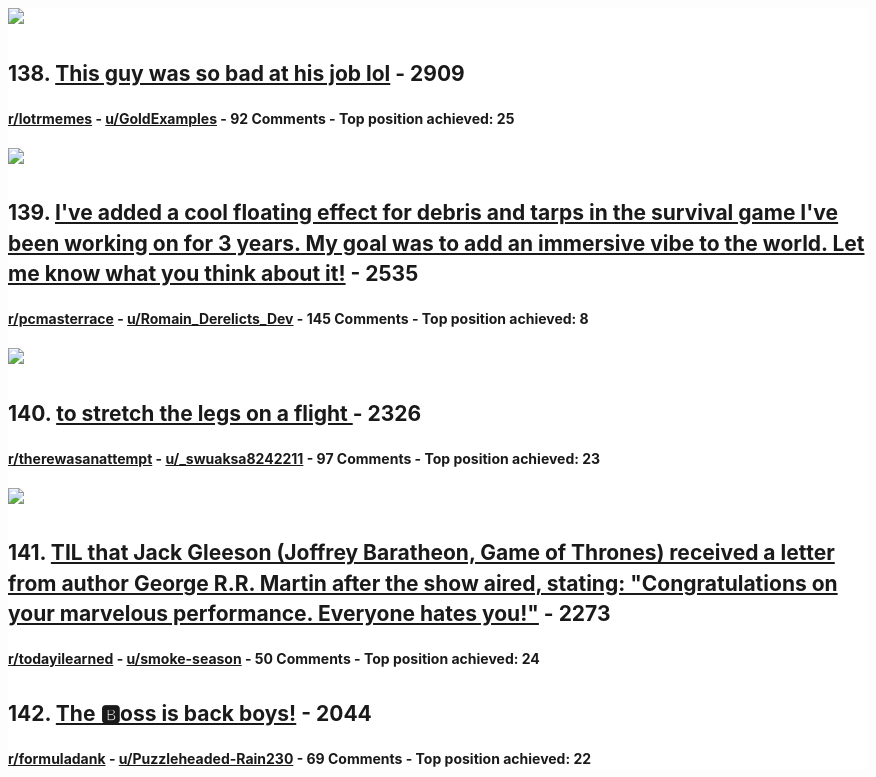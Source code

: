 <a href="https://v.redd.it/ksbk2xl6jhab1"><img src="https://b.thumbs.redditmedia.com/frV9vWf_l2LS5oRyea_EpdL2mkeK97lBiXahNx7m2eo.jpg"></img></a>

## 138. [This guy was so bad at his job lol](http://reddit.com/r/lotrmemes/comments/14t15un/this_guy_was_so_bad_at_his_job_lol/) - 2909
#### [r/lotrmemes](http://reddit.com/r/lotrmemes) - [u/GoldExamples](http://reddit.com/u/GoldExamples) - 92 Comments - Top position achieved: 25

<a href="https://i.redd.it/6g28fq458iab1.jpg"><img src="https://a.thumbs.redditmedia.com/cVrkNY6mLeGoawmlARwrn7D1S_yancD2OTp8tEj3Wr0.jpg"></img></a>

## 139. [I've added a cool floating effect for debris and tarps in the survival game I've been working on for 3 years. My goal was to add an immersive vibe to the world. Let me know what you think about it!](http://reddit.com/r/pcmasterrace/comments/14t22m6/ive_added_a_cool_floating_effect_for_debris_and/) - 2535
#### [r/pcmasterrace](http://reddit.com/r/pcmasterrace) - [u/Romain_Derelicts_Dev](http://reddit.com/u/Romain_Derelicts_Dev) - 145 Comments - Top position achieved: 8

<a href="https://v.redd.it/9h9wfy4pgiab1"><img src="https://b.thumbs.redditmedia.com/tpGp--lNDdcSwcgmHFuY9TmxxrvTh780f4Az6teGgzk.jpg"></img></a>

## 140. [to stretch the legs on a flight ](http://reddit.com/r/therewasanattempt/comments/14tq9kk/to_stretch_the_legs_on_a_flight/) - 2326
#### [r/therewasanattempt](http://reddit.com/r/therewasanattempt) - [u/_swuaksa8242211](http://reddit.com/u/_swuaksa8242211) - 97 Comments - Top position achieved: 23

<a href="https://v.redd.it/87cr8drrcnab1"><img src="https://external-preview.redd.it/ZzU3Z2tiZHJjbmFiMfgEAHRJ4bknKSyLHHolj-6WweWXW5IJa8EKxWXjFVae.png?width=140&amp;height=140&amp;crop=140:140,smart&amp;format=jpg&amp;v=enabled&amp;lthumb=true&amp;s=92accd07e2355dc8fc0775281eb6d81dd43b9ca1"></img></a>

## 141. [TIL that Jack Gleeson (Joffrey Baratheon, Game of Thrones) received a letter from author George R.R. Martin after the show aired, stating: "Congratulations on your marvelous performance. Everyone hates you!"](http://reddit.com/r/todayilearned/comments/14t73e9/til_that_jack_gleeson_joffrey_baratheon_game_of/) - 2273
#### [r/todayilearned](http://reddit.com/r/todayilearned) - [u/smoke-season](http://reddit.com/u/smoke-season) - 50 Comments - Top position achieved: 24

## 142. [The 🅱️oss is back boys!](http://reddit.com/r/formuladank/comments/14t3u7u/the_oss_is_back_boys/) - 2044
#### [r/formuladank](http://reddit.com/r/formuladank) - [u/Puzzleheaded-Rain230](http://reddit.com/u/Puzzleheaded-Rain230) - 69 Comments - Top position achieved: 22
